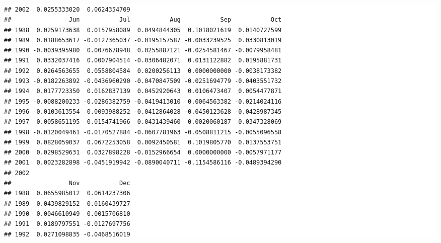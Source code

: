     ## 2002  0.0255333020  0.0624354709                                          
    ##                Jun           Jul           Aug           Sep           Oct
    ## 1988  0.0259173638  0.0157958089  0.0494844305  0.1018021619  0.0140727599
    ## 1989  0.0188653617 -0.0127365037 -0.0195157587 -0.0033239525  0.0330813019
    ## 1990 -0.0039395980  0.0076678948  0.0255887121 -0.0254581467 -0.0079958481
    ## 1991  0.0332037416  0.0007904514 -0.0306482071  0.0131122882  0.0195881731
    ## 1992  0.0264563655  0.0558804584  0.0200256113  0.0000000000 -0.0038173382
    ## 1993 -0.0182263892 -0.0436960290 -0.0470847509 -0.0251694779 -0.0403551732
    ## 1994  0.0177723350  0.0162837139  0.0452920643  0.0106473407  0.0054477871
    ## 1995 -0.0088200233 -0.0286382759 -0.0419413010  0.0064563382 -0.0214024116
    ## 1996 -0.0103613554  0.0093988252 -0.0412864028 -0.0450123628 -0.0428987345
    ## 1997  0.0058651195  0.0154741966 -0.0431439460 -0.0020060187 -0.0347328069
    ## 1998 -0.0120049461 -0.0170527884 -0.0607781963 -0.0508811215 -0.0055096558
    ## 1999  0.0828059037  0.0672253058  0.0092450581  0.1019805770  0.0137553751
    ## 2000  0.0298529631  0.0327898228 -0.0152966654  0.0000000000 -0.0057971177
    ## 2001  0.0023282898 -0.0451919942 -0.0890040711 -0.1154586116 -0.0489394290
    ## 2002                                                                      
    ##                Nov           Dec
    ## 1988  0.0655985012  0.0614237306
    ## 1989  0.0439829152 -0.0160439727
    ## 1990  0.0046610949  0.0015706810
    ## 1991  0.0189797551 -0.0127697756
    ## 1992  0.0271098835 -0.0468516019